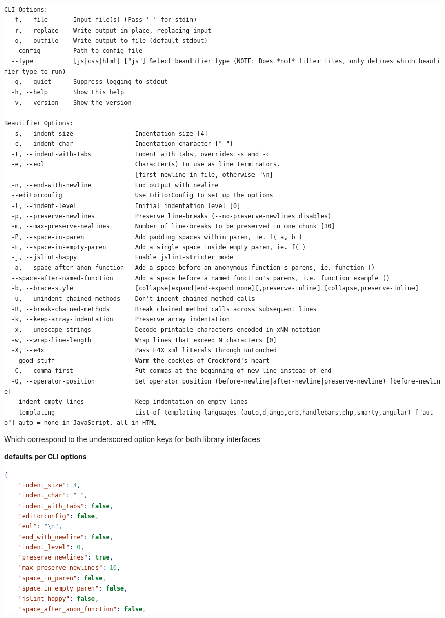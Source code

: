 ```text
CLI Options:
  -f, --file       Input file(s) (Pass '-' for stdin)
  -r, --replace    Write output in-place, replacing input
  -o, --outfile    Write output to file (default stdout)
  --config         Path to config file
  --type           [js|css|html] ["js"] Select beautifier type (NOTE: Does *not* filter files, only defines which beautifier type to run)
  -q, --quiet      Suppress logging to stdout
  -h, --help       Show this help
  -v, --version    Show the version

Beautifier Options:
  -s, --indent-size                 Indentation size [4]
  -c, --indent-char                 Indentation character [" "]
  -t, --indent-with-tabs            Indent with tabs, overrides -s and -c
  -e, --eol                         Character(s) to use as line terminators.
                                    [first newline in file, otherwise "\n]
  -n, --end-with-newline            End output with newline
  --editorconfig                    Use EditorConfig to set up the options
  -l, --indent-level                Initial indentation level [0]
  -p, --preserve-newlines           Preserve line-breaks (--no-preserve-newlines disables)
  -m, --max-preserve-newlines       Number of line-breaks to be preserved in one chunk [10]
  -P, --space-in-paren              Add padding spaces within paren, ie. f( a, b )
  -E, --space-in-empty-paren        Add a single space inside empty paren, ie. f( )
  -j, --jslint-happy                Enable jslint-stricter mode
  -a, --space-after-anon-function   Add a space before an anonymous function's parens, ie. function ()
  --space-after-named-function      Add a space before a named function's parens, i.e. function example ()
  -b, --brace-style                 [collapse|expand|end-expand|none][,preserve-inline] [collapse,preserve-inline]
  -u, --unindent-chained-methods    Don't indent chained method calls
  -B, --break-chained-methods       Break chained method calls across subsequent lines
  -k, --keep-array-indentation      Preserve array indentation
  -x, --unescape-strings            Decode printable characters encoded in xNN notation
  -w, --wrap-line-length            Wrap lines that exceed N characters [0]
  -X, --e4x                         Pass E4X xml literals through untouched
  --good-stuff                      Warm the cockles of Crockford's heart
  -C, --comma-first                 Put commas at the beginning of new line instead of end
  -O, --operator-position           Set operator position (before-newline|after-newline|preserve-newline) [before-newline]
  --indent-empty-lines              Keep indentation on empty lines
  --templating                      List of templating languages (auto,django,erb,handlebars,php,smarty,angular) ["auto"] auto = none in JavaScript, all in HTML
```

Which correspond to the underscored option keys for both library interfaces

**defaults per CLI options**
```json
{
    "indent_size": 4,
    "indent_char": " ",
    "indent_with_tabs": false,
    "editorconfig": false,
    "eol": "\n",
    "end_with_newline": false,
    "indent_level": 0,
    "preserve_newlines": true,
    "max_preserve_newlines": 10,
    "space_in_paren": false,
    "space_in_empty_paren": false,
    "jslint_happy": false,
    "space_after_anon_function": false,
```